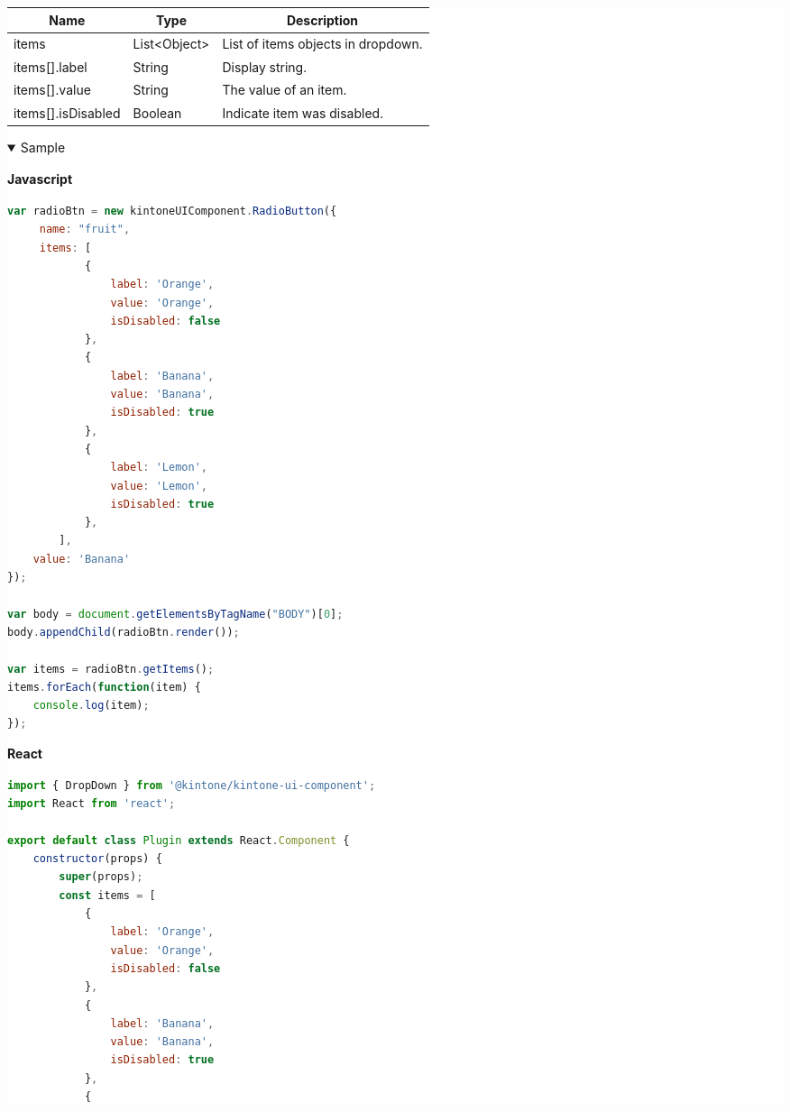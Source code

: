 | Name| Type| Description |
| --- | --- | --- |
|items|List&lt;Object&gt;|List of items objects in dropdown.|
|items[].label|String|Display string.|
|items[].value|String|The value of an item.|
|items[].isDisabled|Boolean|Indicate item was disabled.|

<details class="tab-container" open>
<Summary>Sample</Summary>

**Javascript**
```javascript
var radioBtn = new kintoneUIComponent.RadioButton({
     name: "fruit",
     items: [
            {
                label: 'Orange',
                value: 'Orange',
                isDisabled: false
            },
            {
                label: 'Banana',
                value: 'Banana',
                isDisabled: true
            },
            {
                label: 'Lemon',
                value: 'Lemon',
                isDisabled: true
            },
        ],
    value: 'Banana'
});
 
var body = document.getElementsByTagName("BODY")[0];
body.appendChild(radioBtn.render());

var items = radioBtn.getItems();
items.forEach(function(item) {
    console.log(item);
});
```
**React**
```javascript
import { DropDown } from '@kintone/kintone-ui-component';
import React from 'react';
   
export default class Plugin extends React.Component {
    constructor(props) {
        super(props);
        const items = [
            {
                label: 'Orange',
                value: 'Orange',
                isDisabled: false
            },
            {
                label: 'Banana',
                value: 'Banana',
                isDisabled: true
            },
            {
```